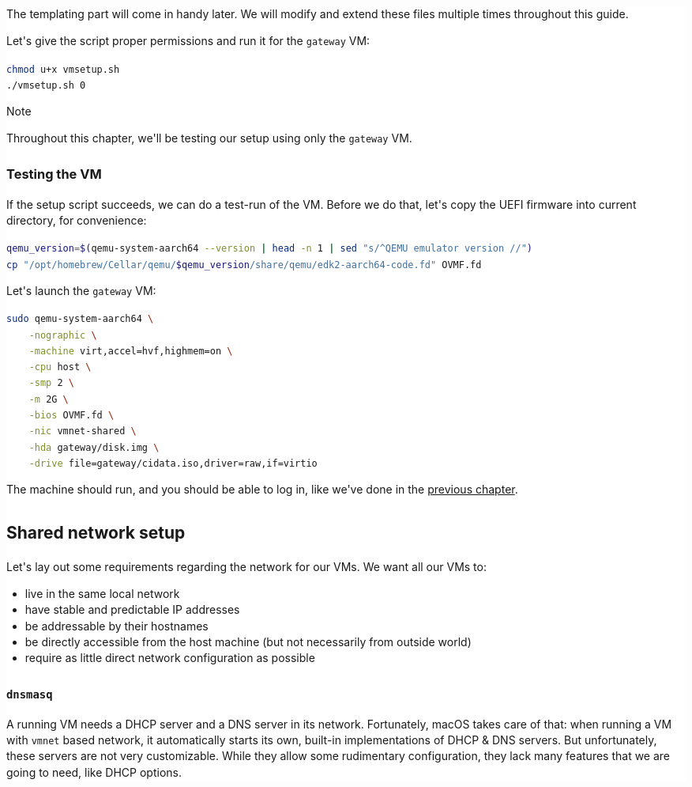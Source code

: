 The templating part will come in handy later. We will modify and extend these files multiple times
throughout this guide.

Let's give the script proper permissions and run it for the `gateway` VM:

```bash
chmod u+x vmsetup.sh
./vmsetup.sh 0
```

> [!NOTE]
> Throughout this chapter, we'll be testing our setup using only the `gateway` VM.

### Testing the VM

If the setup script succeeds, we can do a test-run of the VM. Before we do that, let's copy the UEFI firmware
into current directory, for convenience:

```bash
qemu_version=$(qemu-system-aarch64 --version | head -n 1 | sed "s/^QEMU emulator version //")
cp "/opt/homebrew/Cellar/qemu/$qemu_version/share/qemu/edk2-aarch64-code.fd" OVMF.fd
```

Let's launch the `gateway` VM:

```bash
sudo qemu-system-aarch64 \
    -nographic \
    -machine virt,accel=hvf,highmem=on \
    -cpu host \
    -smp 2 \
    -m 2G \
    -bios OVMF.fd \
    -nic vmnet-shared \
    -hda gateway/disk.img \
    -drive file=gateway/cidata.iso,driver=raw,if=virtio
```

The machine should run, and you should be able to log in, 
like we've done in the [previous chapter](QEMU.md#running-a-cloud-image).

## Shared network setup

Let's lay out some requirements regarding the network for our VMs. We want all our VMs to:

* live in the same local network
* have stable and predictable IP addresses
* be addressable by their hostnames
* be directly accessible from the host machine (but not necessarily from outside world)
* require as little direct network configuration as possible

### `dnsmasq`

A running VM needs a DHCP server and a DNS server in its network. Fortunately, macOS takes care of that:
when running a VM with `vmnet` based network, it automatically starts its own, built-in implementations
of DHCP & DNS servers. But unfortunately, these servers are not very customizable. While they allow some
rudimentary configuration, they lack many features that we are going to need, like DHCP options.

